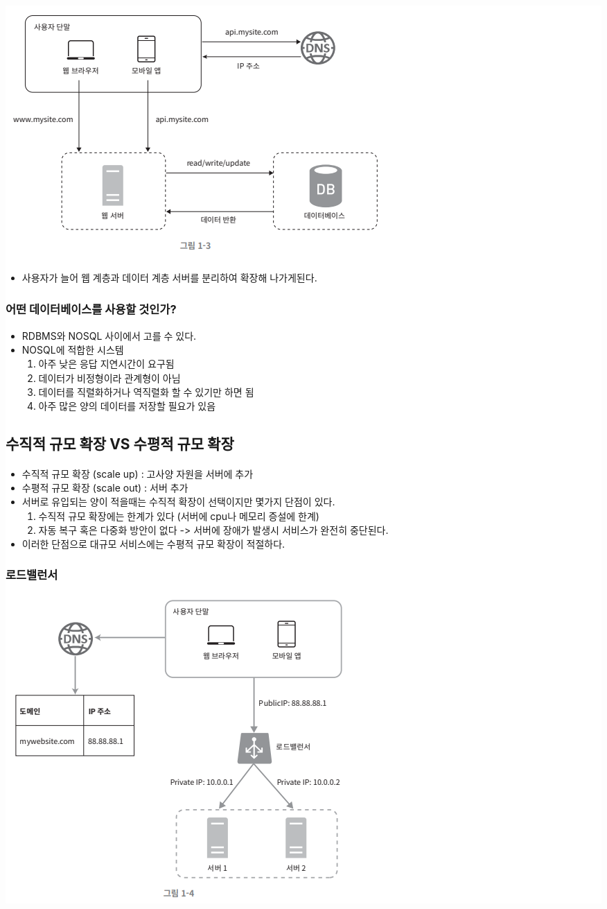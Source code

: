 ![데이터베이스1.png](..%2Fimg%2F%EB%8D%B0%EC%9D%B4%ED%84%B0%EB%B2%A0%EC%9D%B4%EC%8A%A41.png)
* 사용자가 늘어 웹 계층과 데이터 계층 서버를 분리하여 확장해 나가게된다.

### 어떤 데이터베이스를 사용할 것인가?
* RDBMS와 NOSQL 사이에서 고를 수 있다.
* NOSQL에 적합한 시스템
  1. 아주 낮은 응답 지연시간이 요구됨
  2. 데이터가 비정형이라 관계형이 아님
  3. 데이터를 직렬화하거나 역직렬화 할 수 있기만 하면 됨
  4. 아주 많은 양의 데이터를 저장할 필요가 있음

## 수직적 규모 확장 VS 수평적 규모 확장
* 수직적 규모 확장 (scale up) : 고사양 자원을 서버에 추가
* 수평적 규모 확장 (scale out) : 서버 추가
* 서버로 유입되는 양이 적을때는 수직적 확장이 선택이지만 몇가지 단점이 있다.
  1. 수직적 규모 확장에는 한계가 있다 (서버에 cpu나 메모리 증설에 한계)
  2. 자동 복구 혹은 다중화 방안이 없다 -> 서버에 장애가 발생시 서비스가 완전히 중단된다.
* 이러한 단점으로 대규모 서비스에는 수평적 규모 확장이 적절하다.

### 로드밸런서
![로드밸런스.png](..%2Fimg%2F%EB%A1%9C%EB%93%9C%EB%B0%B8%EB%9F%B0%EC%8A%A4.png)